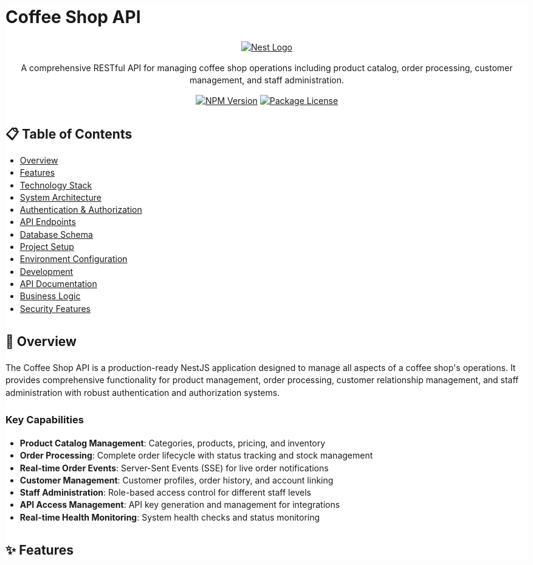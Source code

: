 # Coffee Shop API

<p align="center">
  <a href="http://nestjs.com/" target="blank"><img src="https://nestjs.com/img/logo-small.svg" width="120" alt="Nest Logo" /></a>
</p>

<p align="center">A comprehensive RESTful API for managing coffee shop operations including product catalog, order processing, customer management, and staff administration.</p>

<p align="center">
  <a href="https://www.npmjs.com/~nestjscore" target="_blank"><img src="https://img.shields.io/npm/v/@nestjs/core.svg" alt="NPM Version" /></a>
  <a href="https://www.npmjs.com/~nestjscore" target="_blank"><img src="https://img.shields.io/npm/l/@nestjs/core.svg" alt="Package License" /></a>
</p>

## 📋 Table of Contents

- [Overview](#overview)
- [Features](#features)
- [Technology Stack](#technology-stack)
- [System Architecture](#system-architecture)
- [Authentication & Authorization](#authentication--authorization)
- [API Endpoints](#api-endpoints)
- [Database Schema](#database-schema)
- [Project Setup](#project-setup)
- [Environment Configuration](#environment-configuration)
- [Development](#development)
- [API Documentation](#api-documentation)
- [Business Logic](#business-logic)
- [Security Features](#security-features)

## 🎯 Overview

The Coffee Shop API is a production-ready NestJS application designed to manage all aspects of a coffee shop's operations. It provides comprehensive functionality for product management, order processing, customer relationship management, and staff administration with robust authentication and authorization systems.

### Key Capabilities
- **Product Catalog Management**: Categories, products, pricing, and inventory
- **Order Processing**: Complete order lifecycle with status tracking and stock management
- **Real-time Order Events**: Server-Sent Events (SSE) for live order notifications
- **Customer Management**: Customer profiles, order history, and account linking
- **Staff Administration**: Role-based access control for different staff levels
- **API Access Management**: API key generation and management for integrations
- **Real-time Health Monitoring**: System health checks and status monitoring

## ✨ Features
